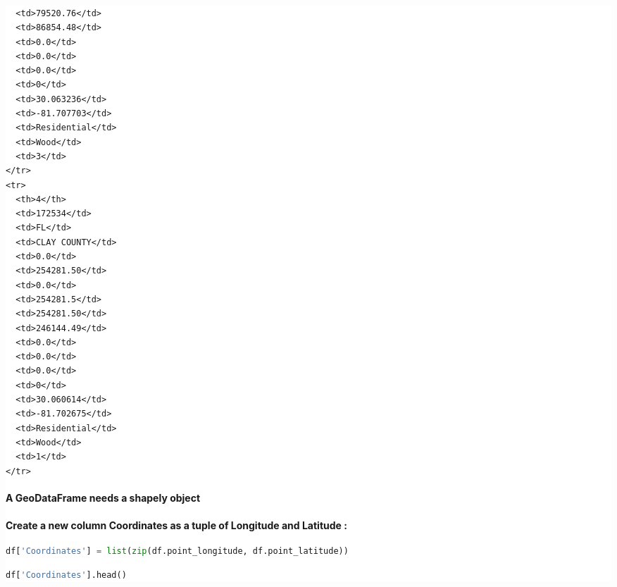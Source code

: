       <td>79520.76</td>
      <td>86854.48</td>
      <td>0.0</td>
      <td>0.0</td>
      <td>0.0</td>
      <td>0</td>
      <td>30.063236</td>
      <td>-81.707703</td>
      <td>Residential</td>
      <td>Wood</td>
      <td>3</td>
    </tr>
    <tr>
      <th>4</th>
      <td>172534</td>
      <td>FL</td>
      <td>CLAY COUNTY</td>
      <td>0.0</td>
      <td>254281.50</td>
      <td>0.0</td>
      <td>254281.5</td>
      <td>254281.50</td>
      <td>246144.49</td>
      <td>0.0</td>
      <td>0.0</td>
      <td>0.0</td>
      <td>0</td>
      <td>30.060614</td>
      <td>-81.702675</td>
      <td>Residential</td>
      <td>Wood</td>
      <td>1</td>
    </tr>
  </tbody>
</table>
</div>



<a id='GeoDataFrame_needs_shapely_object'></a>
#### A GeoDataFrame needs a shapely object
**Create a new column Coordinates as a tuple of Longitude and Latitude :**


```python
df['Coordinates'] = list(zip(df.point_longitude, df.point_latitude))
```


```python
df['Coordinates'].head()
```



